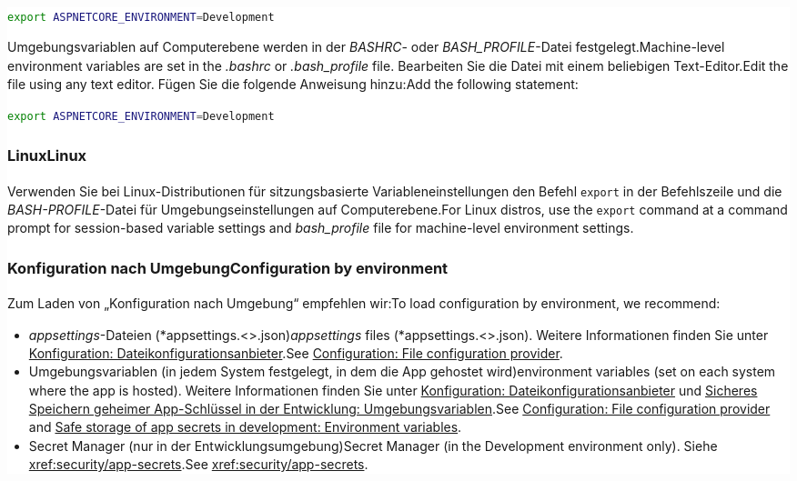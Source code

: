 ```bash
export ASPNETCORE_ENVIRONMENT=Development
```

<span data-ttu-id="c9cd0-201">Umgebungsvariablen auf Computerebene werden in der *BASHRC*- oder *BASH_PROFILE*-Datei festgelegt.</span><span class="sxs-lookup"><span data-stu-id="c9cd0-201">Machine-level environment variables are set in the *.bashrc* or *.bash_profile* file.</span></span> <span data-ttu-id="c9cd0-202">Bearbeiten Sie die Datei mit einem beliebigen Text-Editor.</span><span class="sxs-lookup"><span data-stu-id="c9cd0-202">Edit the file using any text editor.</span></span> <span data-ttu-id="c9cd0-203">Fügen Sie die folgende Anweisung hinzu:</span><span class="sxs-lookup"><span data-stu-id="c9cd0-203">Add the following statement:</span></span>

```bash
export ASPNETCORE_ENVIRONMENT=Development
```

### <a name="linux"></a><span data-ttu-id="c9cd0-204">Linux</span><span class="sxs-lookup"><span data-stu-id="c9cd0-204">Linux</span></span>

<span data-ttu-id="c9cd0-205">Verwenden Sie bei Linux-Distributionen für sitzungsbasierte Variableneinstellungen den Befehl `export` in der Befehlszeile und die *BASH-PROFILE*-Datei für Umgebungseinstellungen auf Computerebene.</span><span class="sxs-lookup"><span data-stu-id="c9cd0-205">For Linux distros, use the `export` command at a command prompt for session-based variable settings and *bash_profile* file for machine-level environment settings.</span></span>

### <a name="configuration-by-environment"></a><span data-ttu-id="c9cd0-206">Konfiguration nach Umgebung</span><span class="sxs-lookup"><span data-stu-id="c9cd0-206">Configuration by environment</span></span>

<span data-ttu-id="c9cd0-207">Zum Laden von „Konfiguration nach Umgebung“ empfehlen wir:</span><span class="sxs-lookup"><span data-stu-id="c9cd0-207">To load configuration by environment, we recommend:</span></span>

* <span data-ttu-id="c9cd0-208">*appsettings*-Dateien (\*appsettings.&lt;<Environment>&gt;.json)</span><span class="sxs-lookup"><span data-stu-id="c9cd0-208">*appsettings* files (\*appsettings.&lt;<Environment>&gt;.json).</span></span> <span data-ttu-id="c9cd0-209">Weitere Informationen finden Sie unter [Konfiguration: Dateikonfigurationsanbieter](xref:fundamentals/configuration/index#file-configuration-provider).</span><span class="sxs-lookup"><span data-stu-id="c9cd0-209">See [Configuration: File configuration provider](xref:fundamentals/configuration/index#file-configuration-provider).</span></span>
* <span data-ttu-id="c9cd0-210">Umgebungsvariablen (in jedem System festgelegt, in dem die App gehostet wird)</span><span class="sxs-lookup"><span data-stu-id="c9cd0-210">environment variables (set on each system where the app is hosted).</span></span> <span data-ttu-id="c9cd0-211">Weitere Informationen finden Sie unter [Konfiguration: Dateikonfigurationsanbieter](xref:fundamentals/configuration/index#file-configuration-provider) und [Sicheres Speichern geheimer App-Schlüssel in der Entwicklung: Umgebungsvariablen](xref:security/app-secrets#environment-variables).</span><span class="sxs-lookup"><span data-stu-id="c9cd0-211">See [Configuration: File configuration provider](xref:fundamentals/configuration/index#file-configuration-provider) and [Safe storage of app secrets in development: Environment variables](xref:security/app-secrets#environment-variables).</span></span>
* <span data-ttu-id="c9cd0-212">Secret Manager (nur in der Entwicklungsumgebung)</span><span class="sxs-lookup"><span data-stu-id="c9cd0-212">Secret Manager (in the Development environment only).</span></span> <span data-ttu-id="c9cd0-213">Siehe <xref:security/app-secrets>.</span><span class="sxs-lookup"><span data-stu-id="c9cd0-213">See <xref:security/app-secrets>.</span></span>
